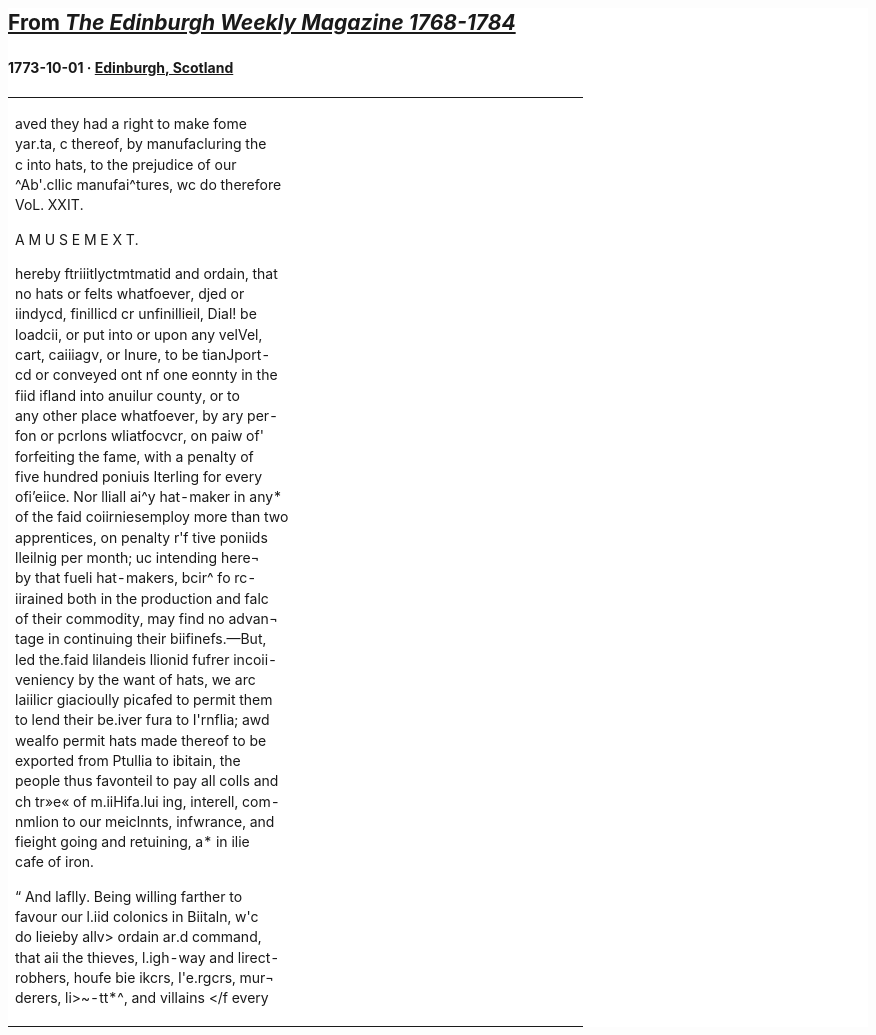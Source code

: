 
## [From _The Edinburgh Weekly Magazine 1768-1784_](https://archive.org/details/sim_edinburgh-weekly-magazine_1773-10-01_22/page/n24/mode/1up?view=theater)

#### 1773-10-01 &middot; [Edinburgh, Scotland](http://dbpedia.org/resource/Edinburgh)

<table style="width: 100%;"><tr><td style="width: 50%">

  
aved they had a right to make fome  
yar.ta, c thereof, by manufacluring the  
c into hats, to the prejudice of our  
^Ab&#x27;.cllic manufai^tures, wc do therefore  
VoL. XXIT.  
  
  
A M U S E M E X T.  
  
hereby ftriiitlyctmtmatid and ordain, that  
no hats or felts whatfoever, djed or  
iindycd, finillicd cr unfinillieil, Dial! be  
loadcii, or put into or upon any velVel,  
cart, caiiiagv, or Inure, to be tianJport-  
cd or conveyed ont nf one eonnty in the  
fiid ifland into anuilur county, or to  
any other place whatfoever, by ary per-  
fon or pcrlons wliatfocvcr, on paiw of&#x27;  
forfeiting the fame, with a penalty of  
five hundred poniuis Iterling for every  
ofi’eiice. Nor lliall ai^y hat-maker in any*  
of the faid coiirniesemploy more than two  
apprentices, on penalty r&#x27;f tive poniids  
lleilnig per month; uc intending here¬  
by that fueli hat-makers, bcir^ fo rc-  
iirained both in the production and falc  
of their commodity, may find no advan¬  
tage in continuing their biifinefs.—But,  
led the.faid lilandeis llionid fufrer incoii-  
veniency by the want of hats, we arc  
laiilicr giacioully picafed to permit them  
to lend their be.iver fura to I&#x27;rnflia; awd  
wealfo permit hats made thereof to be  
exported from Ptullia to ibitain, the  
people thus favonteil to pay all colls and  
ch tr»e« of m.iiHifa.lui ing, interell, com-  
nmlion to our meiclnnts, infwrance, and  
fieight going and retuining, a* in ilie  
cafe of iron.  
  
“ And laflly. Being willing farther to  
favour our l.iid colonics in Biitaln, w&#x27;c  
do lieieby allv&gt; ordain ar.d command,  
that aii the thieves, l.igh-way and lirect-  
robhers, houfe bie ikcrs, I&#x27;e.rgcrs, mur¬  
derers, li&gt;~-tt*^, and villains &lt;/f every  
  
